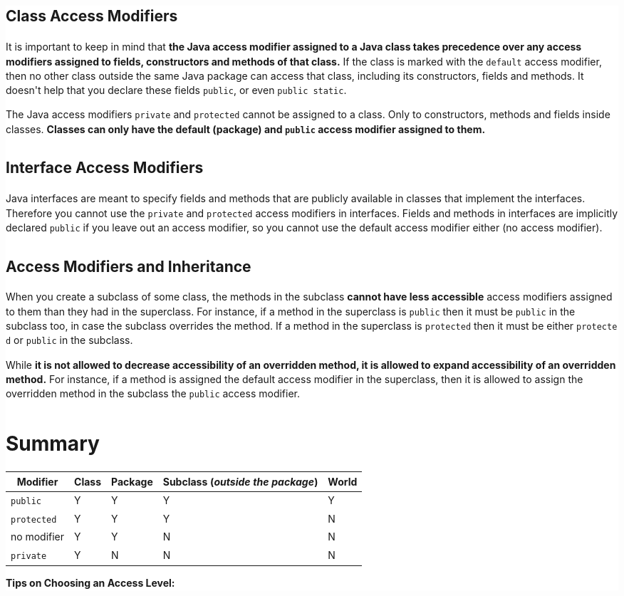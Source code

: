 

## Class Access Modifiers

It is important to keep in mind that **the Java access modifier assigned to a Java class takes precedence over any access modifiers assigned to fields, constructors and methods of that class.** If the class is marked with the `default` access modifier, then no other class outside the same Java package can access that class,    including its constructors, fields and methods. It doesn't help that you declare these fields `public`, or even `public static`.

The Java access modifiers `private` and `protected` cannot be assigned to a class. Only to constructors, methods and fields inside classes. **Classes can only have the default (package) and `public` access modifier assigned to them.**



## Interface Access Modifiers

Java interfaces are meant to specify fields and methods that are publicly available in classes that implement the interfaces. Therefore you cannot use the `private` and `protected` access modifiers in interfaces. Fields and methods in interfaces are implicitly declared `public` if you    leave out an access modifier, so you cannot use the default access modifier either (no access modifier).



## Access Modifiers and Inheritance

When you create a subclass of some class, the methods in the subclass **cannot have less accessible** access modifiers assigned to them than they had in the superclass. For instance, if a method in the superclass is `public`    then it must be `public` in the subclass too, in case the subclass overrides the method. If a method in the superclass is `protected` then it must be either `protected` or `public`    in the subclass.

While **it is not allowed to decrease accessibility of an overridden method, it is allowed to expand accessibility of an overridden method.** For instance, if a method is assigned the default access modifier in the superclass,    then it is allowed to assign the overridden method in the subclass the `public` access modifier.



# Summary

| Modifier    | Class | Package | Subclass (*outside the package*) | World |
| ----------- | ----- | ------- | -------------------------------- | ----- |
| `public`    | Y     | Y       | Y                                | Y     |
| `protected` | Y     | Y       | Y                                | N     |
| no modifier | Y     | Y       | N                                | N     |
| `private`   | Y     | N       | N                                | N     |



**Tips on Choosing an Access Level:** 

